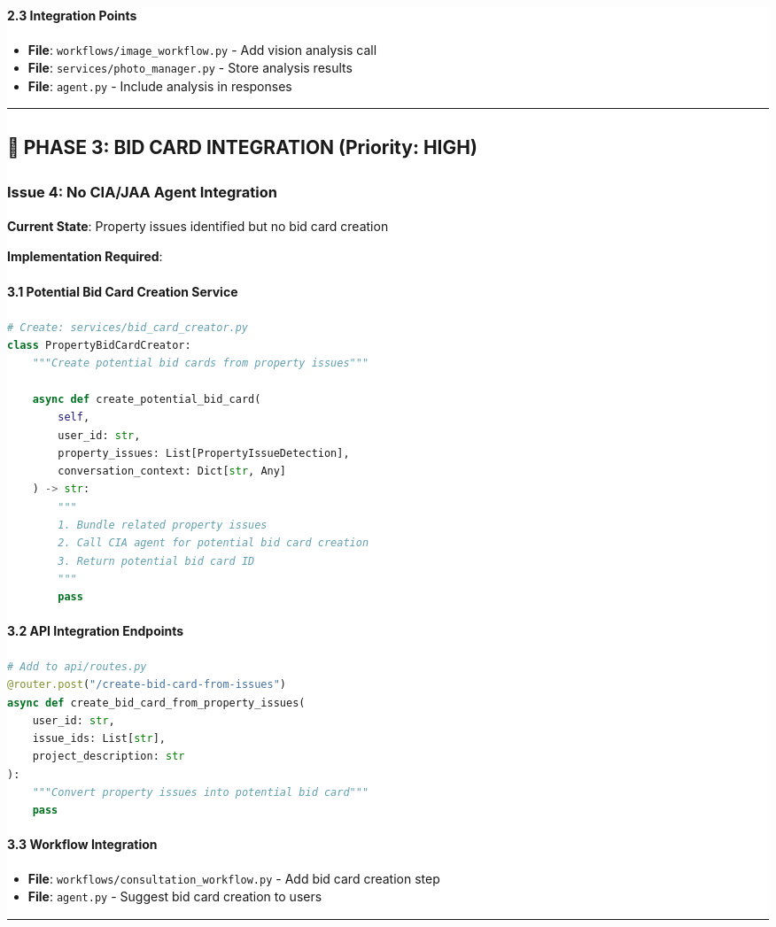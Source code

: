 #### 2.3 Integration Points
- **File**: `workflows/image_workflow.py` - Add vision analysis call
- **File**: `services/photo_manager.py` - Store analysis results
- **File**: `agent.py` - Include analysis in responses

---

## 🔧 PHASE 3: BID CARD INTEGRATION (Priority: HIGH)

### Issue 4: No CIA/JAA Agent Integration
**Current State**: Property issues identified but no bid card creation

**Implementation Required**:

#### 3.1 Potential Bid Card Creation Service
```python
# Create: services/bid_card_creator.py
class PropertyBidCardCreator:
    """Create potential bid cards from property issues"""
    
    async def create_potential_bid_card(
        self, 
        user_id: str,
        property_issues: List[PropertyIssueDetection],
        conversation_context: Dict[str, Any]
    ) -> str:
        """
        1. Bundle related property issues
        2. Call CIA agent for potential bid card creation
        3. Return potential bid card ID
        """
        pass
```

#### 3.2 API Integration Endpoints
```python
# Add to api/routes.py
@router.post("/create-bid-card-from-issues")
async def create_bid_card_from_property_issues(
    user_id: str,
    issue_ids: List[str],
    project_description: str
):
    """Convert property issues into potential bid card"""
    pass
```

#### 3.3 Workflow Integration
- **File**: `workflows/consultation_workflow.py` - Add bid card creation step
- **File**: `agent.py` - Suggest bid card creation to users

---
